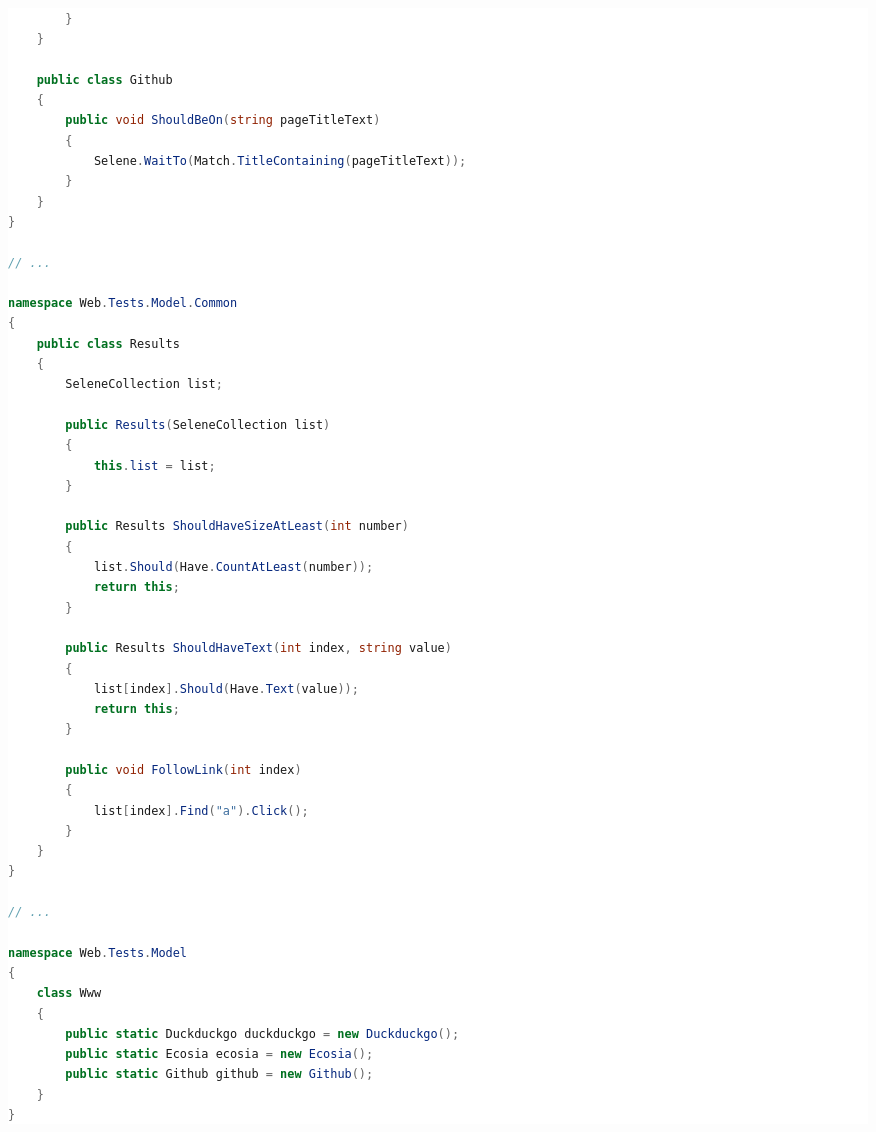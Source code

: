 ```csharp
        }
    }

    public class Github
    {
        public void ShouldBeOn(string pageTitleText)
        {
            Selene.WaitTo(Match.TitleContaining(pageTitleText));
        }
    }
}

// ...

namespace Web.Tests.Model.Common
{
    public class Results
    {
        SeleneCollection list;

        public Results(SeleneCollection list)
        {
            this.list = list;
        }

        public Results ShouldHaveSizeAtLeast(int number)
        {
            list.Should(Have.CountAtLeast(number));
            return this;
        }

        public Results ShouldHaveText(int index, string value)
        {
            list[index].Should(Have.Text(value));
            return this;
        }

        public void FollowLink(int index)
        {
            list[index].Find("a").Click();
        }
    }
}

// ...

namespace Web.Tests.Model
{
    class Www
    {
        public static Duckduckgo duckduckgo = new Duckduckgo();
        public static Ecosia ecosia = new Ecosia();
        public static Github github = new Github();
    }
}
```
